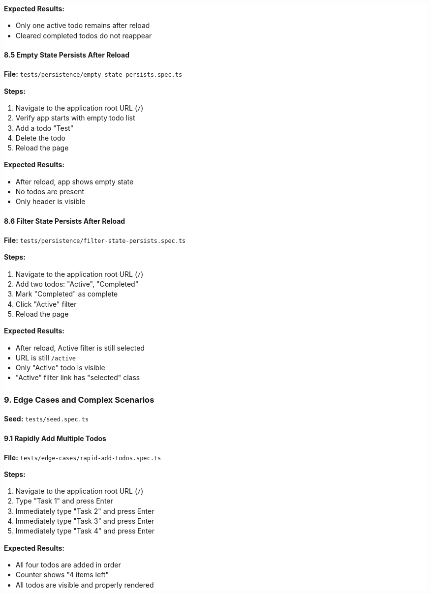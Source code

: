 **Expected Results:**
- Only one active todo remains after reload
- Cleared completed todos do not reappear

#### 8.5 Empty State Persists After Reload

**File:** `tests/persistence/empty-state-persists.spec.ts`

**Steps:**
1. Navigate to the application root URL (`/`)
2. Verify app starts with empty todo list
3. Add a todo "Test"
4. Delete the todo
5. Reload the page

**Expected Results:**
- After reload, app shows empty state
- No todos are present
- Only header is visible

#### 8.6 Filter State Persists After Reload

**File:** `tests/persistence/filter-state-persists.spec.ts`

**Steps:**
1. Navigate to the application root URL (`/`)
2. Add two todos: "Active", "Completed"
3. Mark "Completed" as complete
4. Click "Active" filter
5. Reload the page

**Expected Results:**
- After reload, Active filter is still selected
- URL is still `/active`
- Only "Active" todo is visible
- "Active" filter link has "selected" class

### 9. Edge Cases and Complex Scenarios

**Seed:** `tests/seed.spec.ts`

#### 9.1 Rapidly Add Multiple Todos

**File:** `tests/edge-cases/rapid-add-todos.spec.ts`

**Steps:**
1. Navigate to the application root URL (`/`)
2. Type "Task 1" and press Enter
3. Immediately type "Task 2" and press Enter
4. Immediately type "Task 3" and press Enter
5. Immediately type "Task 4" and press Enter

**Expected Results:**
- All four todos are added in order
- Counter shows "4 items left"
- All todos are visible and properly rendered
